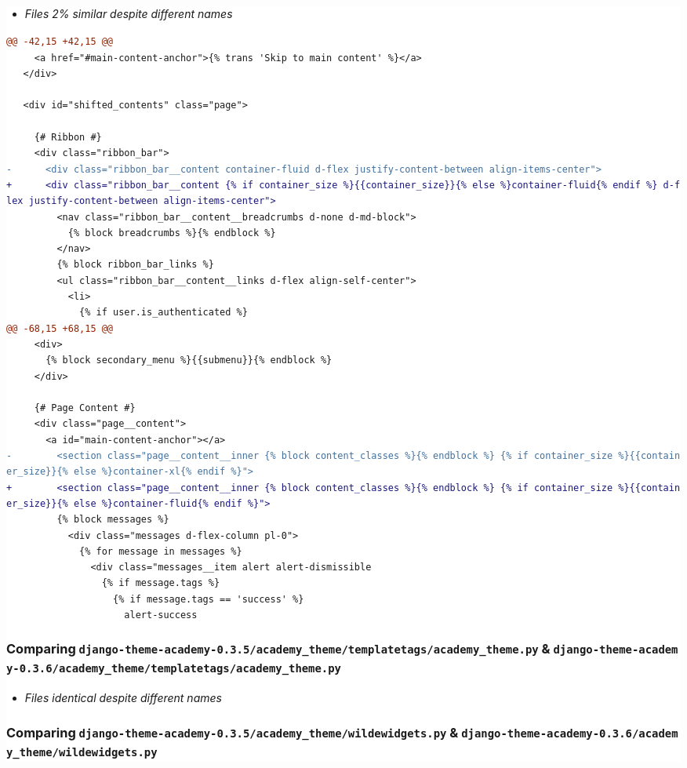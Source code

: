  * *Files 2% similar despite different names*

```diff
@@ -42,15 +42,15 @@
     <a href="#main-content-anchor">{% trans 'Skip to main content' %}</a>
   </div>
 
   <div id="shifted_contents" class="page">
 
     {# Ribbon #}
     <div class="ribbon_bar">
-      <div class="ribbon_bar__content container-fluid d-flex justify-content-between align-items-center">
+      <div class="ribbon_bar__content {% if container_size %}{{container_size}}{% else %}container-fluid{% endif %} d-flex justify-content-between align-items-center">
         <nav class="ribbon_bar__content__breadcrumbs d-none d-md-block">
           {% block breadcrumbs %}{% endblock %}
         </nav>
         {% block ribbon_bar_links %}
         <ul class="ribbon_bar__content__links d-flex align-self-center">
           <li>
             {% if user.is_authenticated %}
@@ -68,15 +68,15 @@
     <div>
       {% block secondary_menu %}{{submenu}}{% endblock %}
     </div>
 
     {# Page Content #}
     <div class="page__content">
       <a id="main-content-anchor"></a>
-        <section class="page__content__inner {% block content_classes %}{% endblock %} {% if container_size %}{{container_size}}{% else %}container-xl{% endif %}">
+        <section class="page__content__inner {% block content_classes %}{% endblock %} {% if container_size %}{{container_size}}{% else %}container-fluid{% endif %}">
         {% block messages %}
           <div class="messages d-flex-column pl-0">
             {% for message in messages %}
               <div class="messages__item alert alert-dismissible
                 {% if message.tags %}
                   {% if message.tags == 'success' %}
                     alert-success
```

### Comparing `django-theme-academy-0.3.5/academy_theme/templatetags/academy_theme.py` & `django-theme-academy-0.3.6/academy_theme/templatetags/academy_theme.py`

 * *Files identical despite different names*

### Comparing `django-theme-academy-0.3.5/academy_theme/wildewidgets.py` & `django-theme-academy-0.3.6/academy_theme/wildewidgets.py`
